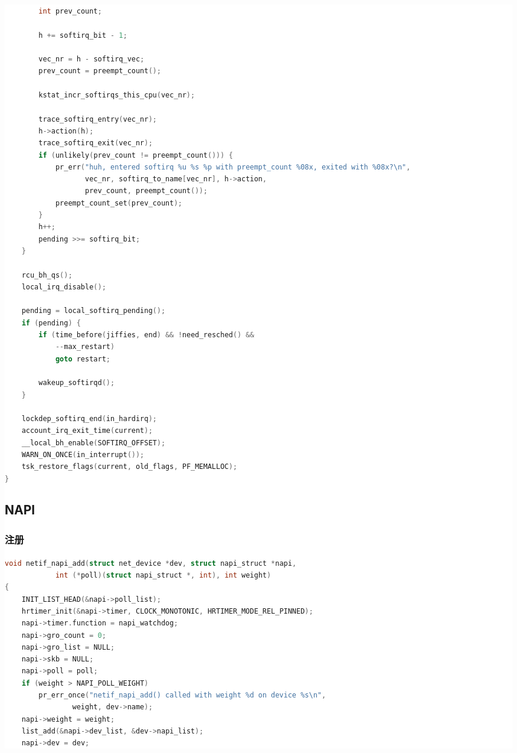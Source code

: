 ```c
		int prev_count;

		h += softirq_bit - 1;

		vec_nr = h - softirq_vec;
		prev_count = preempt_count();

		kstat_incr_softirqs_this_cpu(vec_nr);

		trace_softirq_entry(vec_nr);
		h->action(h);
		trace_softirq_exit(vec_nr);
		if (unlikely(prev_count != preempt_count())) {
			pr_err("huh, entered softirq %u %s %p with preempt_count %08x, exited with %08x?\n",
			       vec_nr, softirq_to_name[vec_nr], h->action,
			       prev_count, preempt_count());
			preempt_count_set(prev_count);
		}
		h++;
		pending >>= softirq_bit;
	}

	rcu_bh_qs();
	local_irq_disable();

	pending = local_softirq_pending();
	if (pending) {
		if (time_before(jiffies, end) && !need_resched() &&
		    --max_restart)
			goto restart;

		wakeup_softirqd();
	}

	lockdep_softirq_end(in_hardirq);
	account_irq_exit_time(current);
	__local_bh_enable(SOFTIRQ_OFFSET);
	WARN_ON_ONCE(in_interrupt());
	tsk_restore_flags(current, old_flags, PF_MEMALLOC);
}
```

## NAPI

### 注册

```c
void netif_napi_add(struct net_device *dev, struct napi_struct *napi,
		    int (*poll)(struct napi_struct *, int), int weight)
{
	INIT_LIST_HEAD(&napi->poll_list);
	hrtimer_init(&napi->timer, CLOCK_MONOTONIC, HRTIMER_MODE_REL_PINNED);
	napi->timer.function = napi_watchdog;
	napi->gro_count = 0;
	napi->gro_list = NULL;
	napi->skb = NULL;
	napi->poll = poll;
	if (weight > NAPI_POLL_WEIGHT)
		pr_err_once("netif_napi_add() called with weight %d on device %s\n",
			    weight, dev->name);
	napi->weight = weight;
	list_add(&napi->dev_list, &dev->napi_list);
	napi->dev = dev;
```
